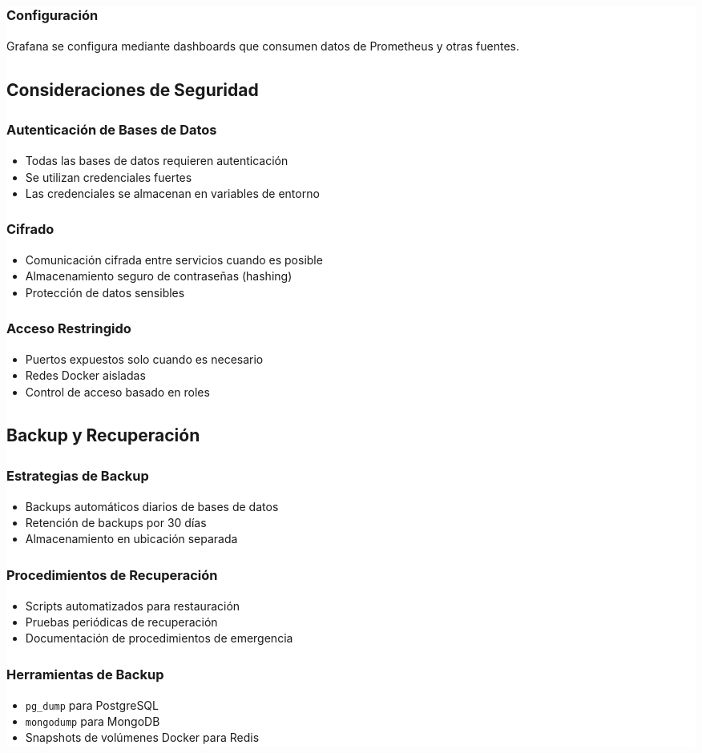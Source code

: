 ### Configuración

Grafana se configura mediante dashboards que consumen datos de Prometheus y otras fuentes.

## Consideraciones de Seguridad

### Autenticación de Bases de Datos

- Todas las bases de datos requieren autenticación
- Se utilizan credenciales fuertes
- Las credenciales se almacenan en variables de entorno

### Cifrado

- Comunicación cifrada entre servicios cuando es posible
- Almacenamiento seguro de contraseñas (hashing)
- Protección de datos sensibles

### Acceso Restringido

- Puertos expuestos solo cuando es necesario
- Redes Docker aisladas
- Control de acceso basado en roles

## Backup y Recuperación

### Estrategias de Backup

- Backups automáticos diarios de bases de datos
- Retención de backups por 30 días
- Almacenamiento en ubicación separada

### Procedimientos de Recuperación

- Scripts automatizados para restauración
- Pruebas periódicas de recuperación
- Documentación de procedimientos de emergencia

### Herramientas de Backup

- `pg_dump` para PostgreSQL
- `mongodump` para MongoDB
- Snapshots de volúmenes Docker para Redis
